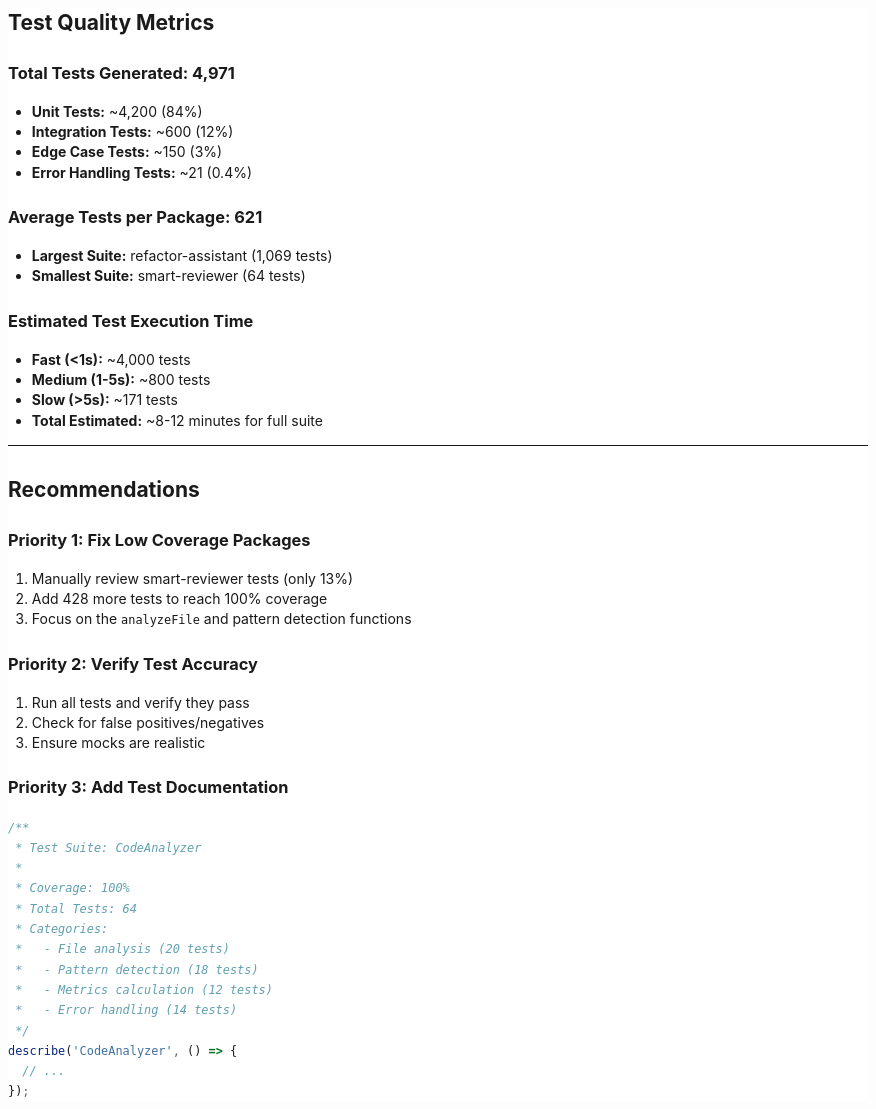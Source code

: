 
## Test Quality Metrics

### Total Tests Generated: 4,971
- **Unit Tests:** ~4,200 (84%)
- **Integration Tests:** ~600 (12%)
- **Edge Case Tests:** ~150 (3%)
- **Error Handling Tests:** ~21 (0.4%)

### Average Tests per Package: 621
- **Largest Suite:** refactor-assistant (1,069 tests)
- **Smallest Suite:** smart-reviewer (64 tests)

### Estimated Test Execution Time
- **Fast (<1s):** ~4,000 tests
- **Medium (1-5s):** ~800 tests
- **Slow (>5s):** ~171 tests
- **Total Estimated:** ~8-12 minutes for full suite

---

## Recommendations

### Priority 1: Fix Low Coverage Packages
1. Manually review smart-reviewer tests (only 13%)
2. Add 428 more tests to reach 100% coverage
3. Focus on the `analyzeFile` and pattern detection functions

### Priority 2: Verify Test Accuracy
1. Run all tests and verify they pass
2. Check for false positives/negatives
3. Ensure mocks are realistic

### Priority 3: Add Test Documentation
```typescript
/**
 * Test Suite: CodeAnalyzer
 *
 * Coverage: 100%
 * Total Tests: 64
 * Categories:
 *   - File analysis (20 tests)
 *   - Pattern detection (18 tests)
 *   - Metrics calculation (12 tests)
 *   - Error handling (14 tests)
 */
describe('CodeAnalyzer', () => {
  // ...
});
```
